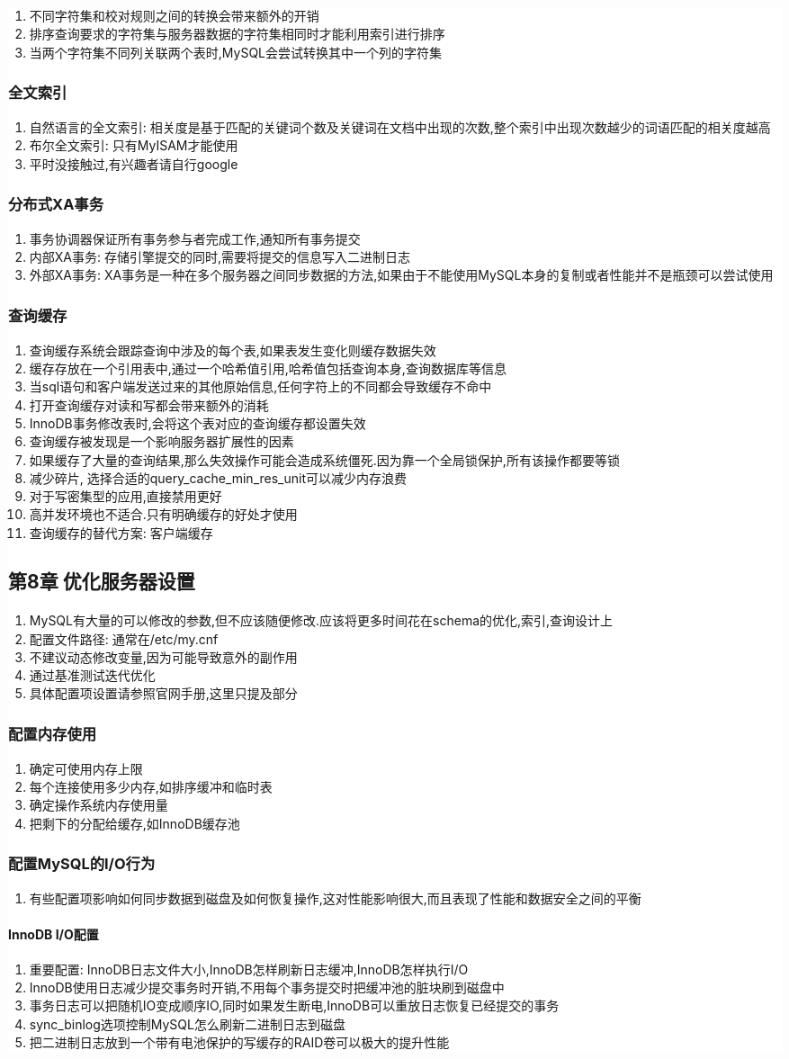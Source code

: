 1. 不同字符集和校对规则之间的转换会带来额外的开销
2. 排序查询要求的字符集与服务器数据的字符集相同时才能利用索引进行排序
3. 当两个字符集不同列关联两个表时,MySQL会尝试转换其中一个列的字符集

### 全文索引

1. 自然语言的全文索引: 相关度是基于匹配的关键词个数及关键词在文档中出现的次数,整个索引中出现次数越少的词语匹配的相关度越高
2. 布尔全文索引: 只有MyISAM才能使用
3. 平时没接触过,有兴趣者请自行google

###  分布式XA事务

1. 事务协调器保证所有事务参与者完成工作,通知所有事务提交
2. 内部XA事务: 存储引擎提交的同时,需要将提交的信息写入二进制日志
3. 外部XA事务: XA事务是一种在多个服务器之间同步数据的方法,如果由于不能使用MySQL本身的复制或者性能并不是瓶颈可以尝试使用

### 查询缓存

1. 查询缓存系统会跟踪查询中涉及的每个表,如果表发生变化则缓存数据失效
2. 缓存存放在一个引用表中,通过一个哈希值引用,哈希值包括查询本身,查询数据库等信息
3. 当sql语句和客户端发送过来的其他原始信息,任何字符上的不同都会导致缓存不命中
4. 打开查询缓存对读和写都会带来额外的消耗
5. InnoDB事务修改表时,会将这个表对应的查询缓存都设置失效
6. 查询缓存被发现是一个影响服务器扩展性的因素
7. 如果缓存了大量的查询结果,那么失效操作可能会造成系统僵死.因为靠一个全局锁保护,所有该操作都要等锁
8. 减少碎片, 选择合适的query_cache_min_res_unit可以减少内存浪费
9. 对于写密集型的应用,直接禁用更好
10. 高并发环境也不适合.只有明确缓存的好处才使用
11. 查询缓存的替代方案: 客户端缓存

## 第8章 优化服务器设置

1. MySQL有大量的可以修改的参数,但不应该随便修改.应该将更多时间花在schema的优化,索引,查询设计上
2. 配置文件路径: 通常在/etc/my.cnf
3. 不建议动态修改变量,因为可能导致意外的副作用
4. 通过基准测试迭代优化
5. 具体配置项设置请参照官网手册,这里只提及部分

### 配置内存使用

1. 确定可使用内存上限
2. 每个连接使用多少内存,如排序缓冲和临时表
3. 确定操作系统内存使用量
4. 把剩下的分配给缓存,如InnoDB缓存池

###  配置MySQL的I/O行为

1. 有些配置项影响如何同步数据到磁盘及如何恢复操作,这对性能影响很大,而且表现了性能和数据安全之间的平衡

#### InnoDB I/O配置

1. 重要配置: InnoDB日志文件大小,InnoDB怎样刷新日志缓冲,InnoDB怎样执行I/O
2. InnoDB使用日志减少提交事务时开销,不用每个事务提交时把缓冲池的脏块刷到磁盘中
3. 事务日志可以把随机IO变成顺序IO,同时如果发生断电,InnoDB可以重放日志恢复已经提交的事务
4. sync_binlog选项控制MySQL怎么刷新二进制日志到磁盘
5. 把二进制日志放到一个带有电池保护的写缓存的RAID卷可以极大的提升性能
